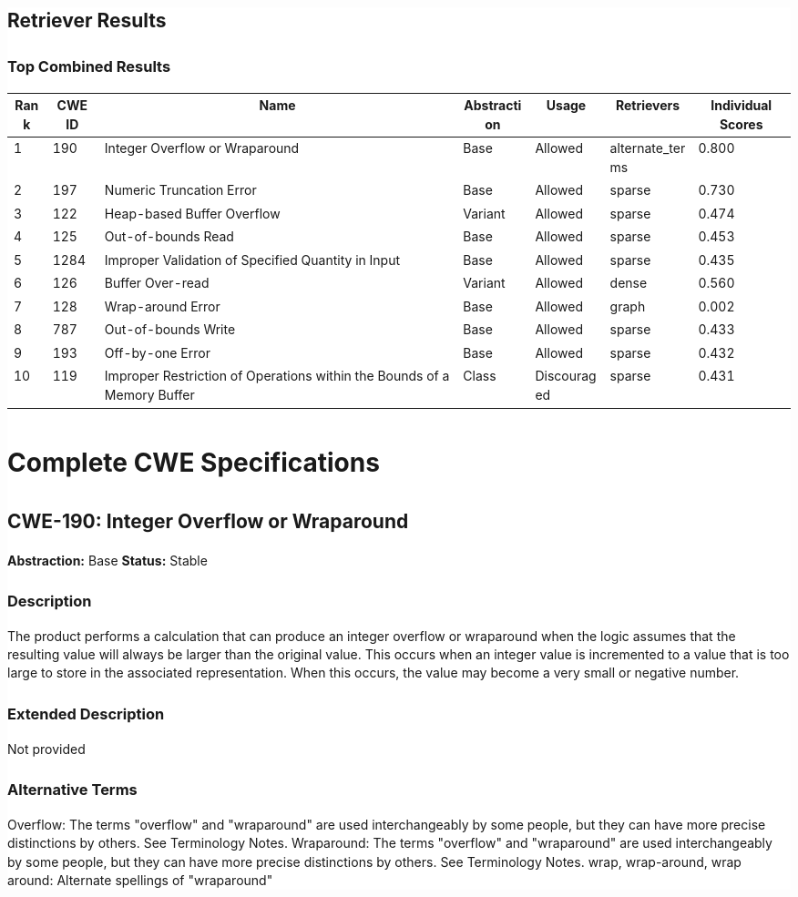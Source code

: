 ## Retriever Results

### Top Combined Results

| Rank | CWE ID | Name | Abstraction | Usage  | Retrievers | Individual Scores |
|------|--------|------|-------------|-------|------------|-------------------|
| 1 | 190 | Integer Overflow or Wraparound | Base | Allowed | alternate_terms | 0.800 |
| 2 | 197 | Numeric Truncation Error | Base | Allowed | sparse | 0.730 |
| 3 | 122 | Heap-based Buffer Overflow | Variant | Allowed | sparse | 0.474 |
| 4 | 125 | Out-of-bounds Read | Base | Allowed | sparse | 0.453 |
| 5 | 1284 | Improper Validation of Specified Quantity in Input | Base | Allowed | sparse | 0.435 |
| 6 | 126 | Buffer Over-read | Variant | Allowed | dense | 0.560 |
| 7 | 128 | Wrap-around Error | Base | Allowed | graph | 0.002 |
| 8 | 787 | Out-of-bounds Write | Base | Allowed | sparse | 0.433 |
| 9 | 193 | Off-by-one Error | Base | Allowed | sparse | 0.432 |
| 10 | 119 | Improper Restriction of Operations within the Bounds of a Memory Buffer | Class | Discouraged | sparse | 0.431 |



# Complete CWE Specifications


## CWE-190: Integer Overflow or Wraparound
**Abstraction:** Base
**Status:** Stable

### Description
The product performs a calculation that can
         produce an integer overflow or wraparound when the logic
         assumes that the resulting value will always be larger than
         the original value. This occurs when an integer value is
         incremented to a value that is too large to store in the
         associated representation. When this occurs, the value may
         become a very small or negative number.

### Extended Description
Not provided

### Alternative Terms
Overflow: The terms "overflow" and "wraparound" are used interchangeably by some people, but they can have more precise distinctions by others. See Terminology Notes.
Wraparound: The terms "overflow" and "wraparound" are used interchangeably by some people, but they can have more precise distinctions by others. See Terminology Notes.
wrap, wrap-around, wrap around: Alternate spellings of "wraparound"
